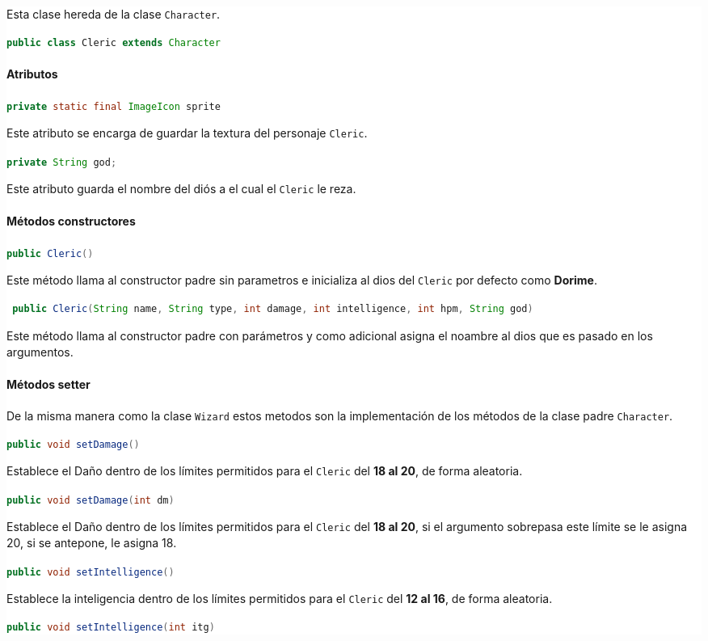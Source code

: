 Esta clase hereda de la clase `Character`.

```java
public class Cleric extends Character
```

#### Atributos

```java
private static final ImageIcon sprite
```
Este atributo se encarga de guardar la textura del personaje `Cleric`.

```java
private String god;
```
Este atributo guarda el nombre del diós a el cual el `Cleric` le reza.

#### Métodos constructores
```java
public Cleric()
```
Este método llama al constructor padre sin parametros e inicializa al dios del `Cleric` por defecto como **Dorime**.

```java
 public Cleric(String name, String type, int damage, int intelligence, int hpm, String god)
```

Este método llama al constructor padre con parámetros y como adicional asigna el noambre al dios que es pasado en los argumentos.

#### Métodos setter

De la misma manera como la clase `Wizard` estos metodos son la implementación de los métodos de la clase padre `Character`.

```java
public void setDamage()
```

Establece el Daño dentro de los límites permitidos para el `Cleric` del **18 al 20**, de forma aleatoria.

```java
public void setDamage(int dm)
```

Establece el Daño dentro de los límites permitidos para el `Cleric` del **18 al 20**, si el argumento sobrepasa este límite se le asigna 20, si se antepone, le asigna 18.

```java
public void setIntelligence()
```

Establece la inteligencia dentro de los límites permitidos para el `Cleric` del **12 al 16**, de forma aleatoria.

```java
public void setIntelligence(int itg)
```
